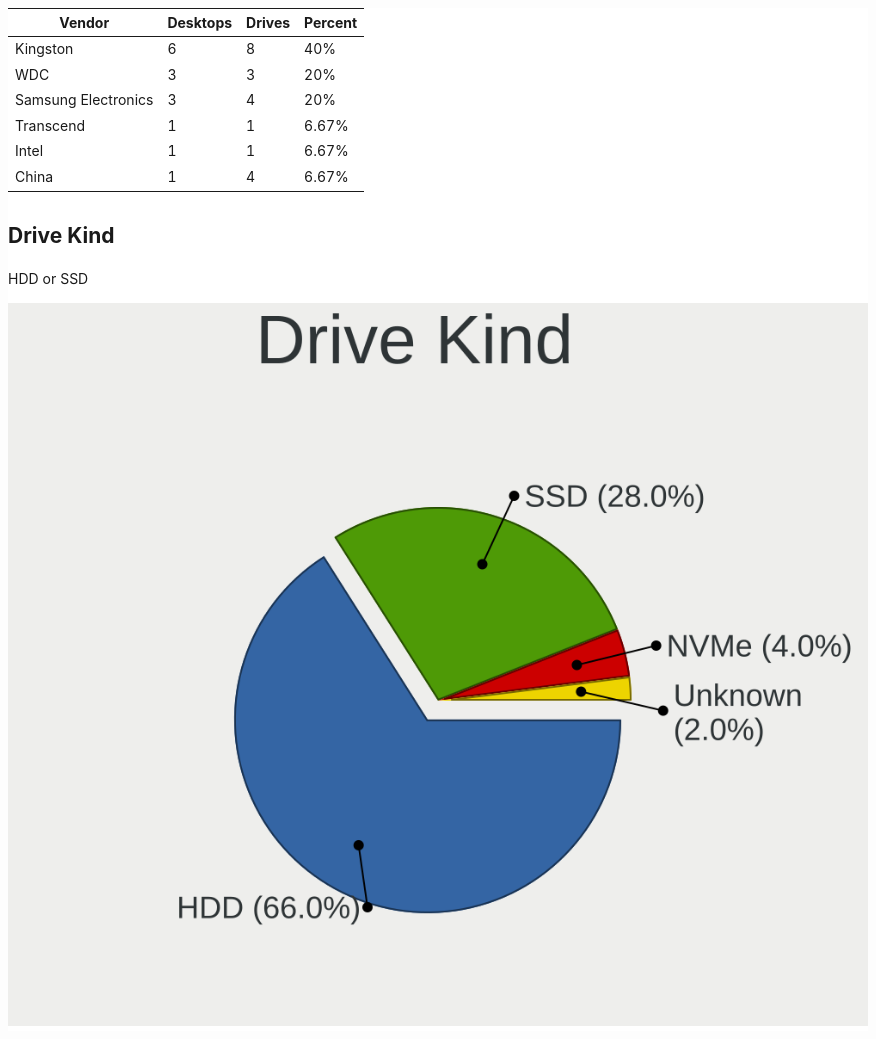 
| Vendor              | Desktops | Drives | Percent |
|---------------------|----------|--------|---------|
| Kingston            | 6        | 8      | 40%     |
| WDC                 | 3        | 3      | 20%     |
| Samsung Electronics | 3        | 4      | 20%     |
| Transcend           | 1        | 1      | 6.67%   |
| Intel               | 1        | 1      | 6.67%   |
| China               | 1        | 4      | 6.67%   |

Drive Kind
----------

HDD or SSD

![Drive Kind](./images/pie_chart/drive_kind.svg)
